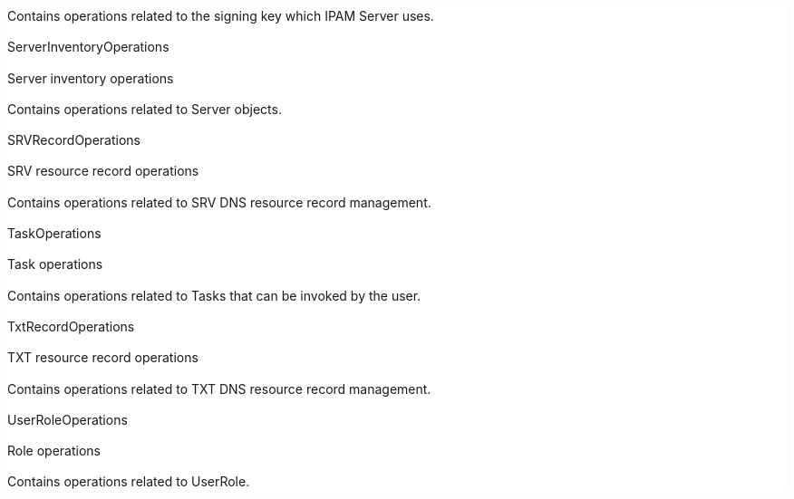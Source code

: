  <td>
 <p>Contains operations related to the signing key which
 IPAM Server uses.</p>
 </td>
 </tr>
 <tr>
 <td>
 <p>ServerInventoryOperations</p>
 </td>
 <td>
 <p>Server inventory operations</p>
 </td>
 <td>
 <p>Contains operations related to Server objects.</p>
 </td>
 </tr>
 <tr>
 <td>
 <p>SRVRecordOperations</p>
 </td>
 <td>
 <p>SRV resource record operations</p>
 </td>
 <td>
 <p>Contains operations related to SRV DNS resource record
 management.</p>
 </td>
 </tr>
 <tr>
 <td>
 <p>TaskOperations</p>
 </td>
 <td>
 <p>Task operations</p>
 </td>
 <td>
 <p>Contains operations related to Tasks that can be
 invoked by the user.</p>
 </td>
 </tr>
 <tr>
 <td>
 <p>TxtRecordOperations</p>
 </td>
 <td>
 <p>TXT resource record operations</p>
 </td>
 <td>
 <p>Contains operations related to TXT DNS resource record
 management.</p>
 </td>
 </tr>
 <tr>
 <td>
 <p>UserRoleOperations</p>
 </td>
 <td>
 <p>Role operations</p>
 </td>
 <td>
 <p>Contains operations related to UserRole.</p>
 </td>
 </tr>
 <tr>